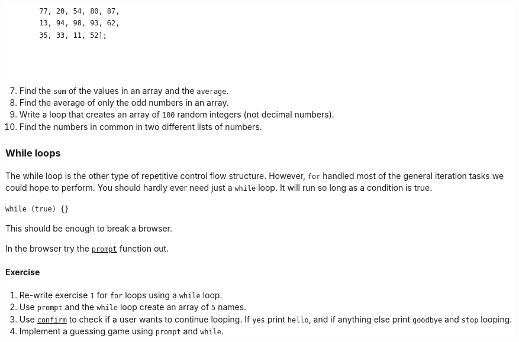   ```
          77, 20, 54, 80, 87, 
          13, 94, 98, 93, 62, 
          35, 33, 11, 52];
          
          
          
  ```
  
7. Find the `sum` of the values in an array and the `average`. 
8. Find the average of only the odd numbers in an array.
9. Write a loop that creates an array of `100` random integers (not decimal numbers).
10. Find the numbers in common in two different lists of numbers.

### While loops

The while loop is the other type of repetitive control flow structure. However, `for` handled most of the general iteration tasks we could hope to perform. You should hardly ever need just a `while` loop. It will run so long as a condition is true.


```
while (true) {}

```

This should be enough to break a browser.

In the browser try the [`prompt`](https://developer.mozilla.org/en-US/docs/Web/API/Window.prompt) function out. 


#### Exercise 

1. Re-write exercise `1` for `for` loops using a `while` loop.
2. Use `prompt` and the `while` loop create an array of `5` names.
3. Use [`confirm`](https://developer.mozilla.org/en-US/docs/Web/API/Window.confirm) to check if a user wants to continue looping. If `yes` print `hello`, and if anything else print `goodbye` and `stop` looping.
4. Implement a guessing game using `prompt` and `while`.
